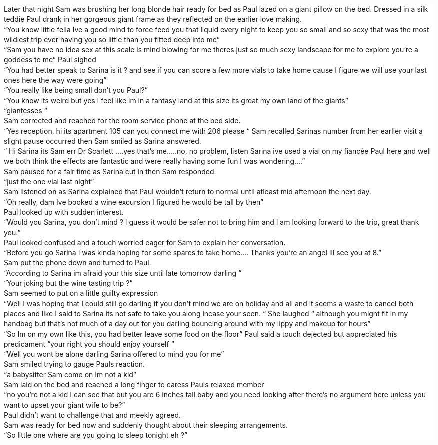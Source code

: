 Later that night Sam was brushing her long blonde hair ready for bed as Paul lazed on a giant pillow on the bed. Dressed in a silk teddie Paul drank in her gorgeous giant frame as they reflected on the earlier love making.  
“You know little fella Ive a good mind to force feed you that liquid every night to keep you so small and so sexy that was the most wildiest trip ever having you so little than you fitted deep into me”  
“Sam you have no idea sex at this scale is mind blowing for me theres just so much sexy landscape for me to explore you’re a goddess to me” Paul sighed  
“You had better speak to Sarina is it ? and see if you can score a few more vials to take home cause I figure we will use your last ones here the way were going”  
“You really like being small don’t you Paul?”  
“You know its weird but yes I feel like im in a fantasy land at this size its great my own land of the giants”  
“giantesses “  
Sam corrected and reached for the room service phone at the bed side.  
“Yes reception, hi its apartment 105 can you connect me with 206 please “ Sam recalled Sarinas number from her earlier visit a slight pause occurred then Sam smiled as Sarina answered.  
“ Hi Sarina its Sam err Dr Scarlett ….yes that’s me…..no, no problem, listen Sarina ive used a vial on my fiancée Paul here and well we both think the effects are fantastic and were really having some fun I was wondering….”  
Sam paused for a fair time as Sarina cut in then Sam responded.  
“just the one vial last night”  
Sam listened on as Sarina explained that Paul wouldn’t return to normal until atleast mid afternoon the next day.  
“Oh really, dam Ive booked a wine excursion I figured he would be tall by then”  
Paul looked up with sudden interest.  
“Would you Sarina, you don’t mind ? I guess it would be safer not to bring him and I am looking forward to the trip, great thank you.”  
Paul looked confused and a touch worried eager for Sam to explain her conversation.  
“Before you go Sarina I was kinda hoping for some spares to take home…. Thanks you’re an angel Ill see you at 8.”  
Sam put the phone down and turned to Paul.  
“According to Sarina im afraid your this size until late tomorrow darling “  
“Your joking but the wine tasting trip ?”  
Sam seemed to put on a little guilty expression   
”Well I was hoping that I could still go darling if you don’t mind we are on holiday and all and it seems a waste to cancel both places and like I said to Sarina its not safe to take you along incase your seen. “ She laughed “ although you might fit in my handbag but that’s not much of a day out for you darling bouncing around with my lippy and makeup for hours”  
“So Im on my own like this, you had better leave some food on the floor” Paul said a touch dejected but appreciated his predicament “your right you should enjoy yourself “  
“Well you wont be alone darling Sarina offered to mind you for me”  
Sam smiled trying to gauge Pauls reaction.  
“a babysitter Sam come on Im not a kid”  
Sam laid on the bed and reached a long finger to caress Pauls relaxed member   
“no you’re not a kid I can see that but you are 6 inches tall baby and you need looking after there’s no argument here unless you want to upset your giant wife to be?”  
Paul didn’t want to challenge that and meekly agreed.   
Sam was ready for bed now and suddenly thought about their sleeping arrangements.  
“So little one where are you going to sleep tonight eh ?”  
  